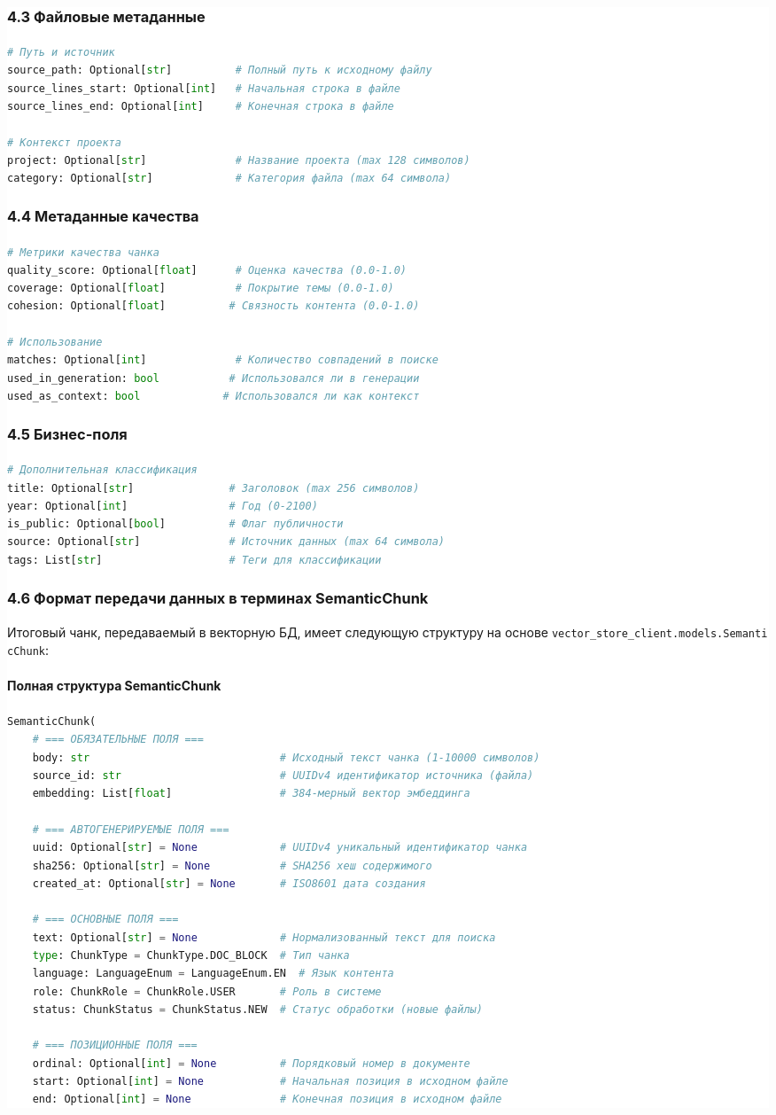 ### 4.3 Файловые метаданные
```python
# Путь и источник
source_path: Optional[str]          # Полный путь к исходному файлу
source_lines_start: Optional[int]   # Начальная строка в файле
source_lines_end: Optional[int]     # Конечная строка в файле

# Контекст проекта
project: Optional[str]              # Название проекта (max 128 символов)
category: Optional[str]             # Категория файла (max 64 символа)
```

### 4.4 Метаданные качества
```python
# Метрики качества чанка
quality_score: Optional[float]      # Оценка качества (0.0-1.0)
coverage: Optional[float]           # Покрытие темы (0.0-1.0)
cohesion: Optional[float]          # Связность контента (0.0-1.0)

# Использование
matches: Optional[int]              # Количество совпадений в поиске
used_in_generation: bool           # Использовался ли в генерации
used_as_context: bool             # Использовался ли как контекст
```

### 4.5 Бизнес-поля
```python
# Дополнительная классификация
title: Optional[str]               # Заголовок (max 256 символов)
year: Optional[int]                # Год (0-2100)
is_public: Optional[bool]          # Флаг публичности
source: Optional[str]              # Источник данных (max 64 символа)
tags: List[str]                    # Теги для классификации
```

### 4.6 Формат передачи данных в терминах SemanticChunk

Итоговый чанк, передаваемый в векторную БД, имеет следующую структуру на основе `vector_store_client.models.SemanticChunk`:

#### Полная структура SemanticChunk
```python
SemanticChunk(
    # === ОБЯЗАТЕЛЬНЫЕ ПОЛЯ ===
    body: str                              # Исходный текст чанка (1-10000 символов)
    source_id: str                         # UUIDv4 идентификатор источника (файла)
    embedding: List[float]                 # 384-мерный вектор эмбеддинга
    
    # === АВТОГЕНЕРИРУЕМЫЕ ПОЛЯ ===
    uuid: Optional[str] = None             # UUIDv4 уникальный идентификатор чанка
    sha256: Optional[str] = None           # SHA256 хеш содержимого
    created_at: Optional[str] = None       # ISO8601 дата создания
    
    # === ОСНОВНЫЕ ПОЛЯ ===
    text: Optional[str] = None             # Нормализованный текст для поиска
    type: ChunkType = ChunkType.DOC_BLOCK  # Тип чанка
    language: LanguageEnum = LanguageEnum.EN  # Язык контента
    role: ChunkRole = ChunkRole.USER       # Роль в системе
    status: ChunkStatus = ChunkStatus.NEW  # Статус обработки (новые файлы)
    
    # === ПОЗИЦИОННЫЕ ПОЛЯ ===
    ordinal: Optional[int] = None          # Порядковый номер в документе
    start: Optional[int] = None            # Начальная позиция в исходном файле
    end: Optional[int] = None              # Конечная позиция в исходном файле
```